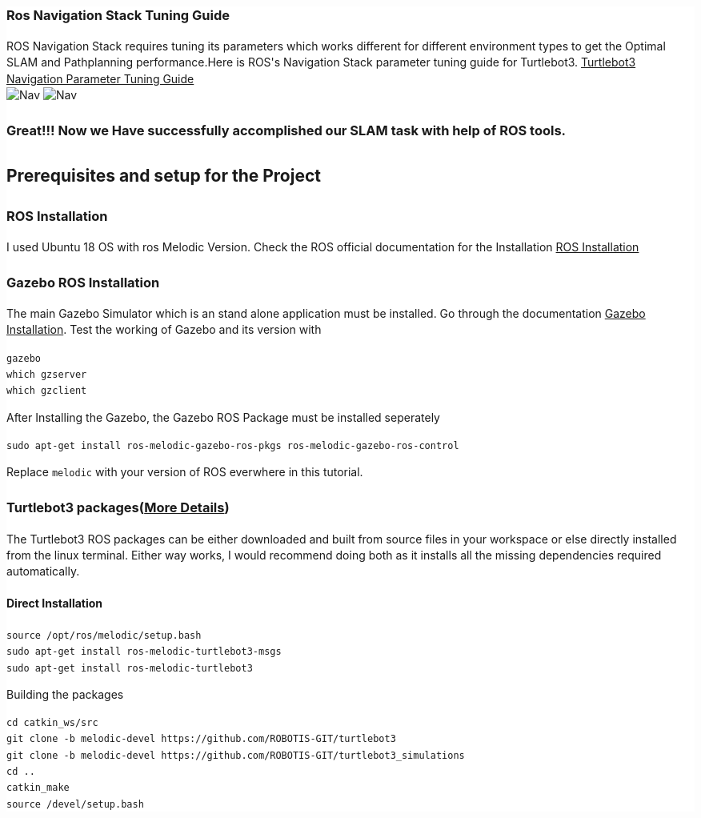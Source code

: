 ### Ros Navigation Stack Tuning Guide
ROS Navigation Stack requires tuning its parameters which works different for different environment types to get the Optimal SLAM and Pathplanning performance.Here is ROS's Navigation Stack parameter tuning guide for Turtlebot3.
[Turtlebot3 Navigation Parameter Tuning Guide](https://emanual.robotis.com/docs/en/platform/turtlebot3/navigation/#tuning-guide)
<br />
![Nav](media/navigation3.gif)
![Nav](media/navigation4.gif)
### Great!!! Now we Have successfully accomplished our SLAM task with help of ROS tools. 


## Prerequisites and setup for the Project
### ROS Installation
I used Ubuntu 18 OS with ros Melodic Version. Check the ROS official documentation for the Installation
[ROS Installation](http://wiki.ros.org/melodic/Installation/Ubuntu)

### Gazebo ROS Installation
The main Gazebo Simulator which is an stand alone application must be installed. Go through the documentation
[Gazebo Installation](http://gazebosim.org/tutorials?tut=install_ubuntu&cat=install).
Test the working of Gazebo and its version with 
```
gazebo
which gzserver
which gzclient
```
After Installing the Gazebo, the Gazebo ROS Package must be installed seperately
```
sudo apt-get install ros-melodic-gazebo-ros-pkgs ros-melodic-gazebo-ros-control
```
Replace `melodic` with your version of ROS everwhere in this tutorial.
### Turtlebot3 packages([More Details](http://wiki.ros.org/turtlebot3))
The Turtlebot3 ROS packages can be either downloaded and built from source files in your workspace
or else directly installed from the linux terminal. Either way works, I would recommend doing both as it installs all the missing dependencies required automatically.
#### Direct Installation
```
source /opt/ros/melodic/setup.bash
sudo apt-get install ros-melodic-turtlebot3-msgs
sudo apt-get install ros-melodic-turtlebot3
```
Building the packages
```
cd catkin_ws/src
git clone -b melodic-devel https://github.com/ROBOTIS-GIT/turtlebot3
git clone -b melodic-devel https://github.com/ROBOTIS-GIT/turtlebot3_simulations
cd ..
catkin_make
source /devel/setup.bash
```
